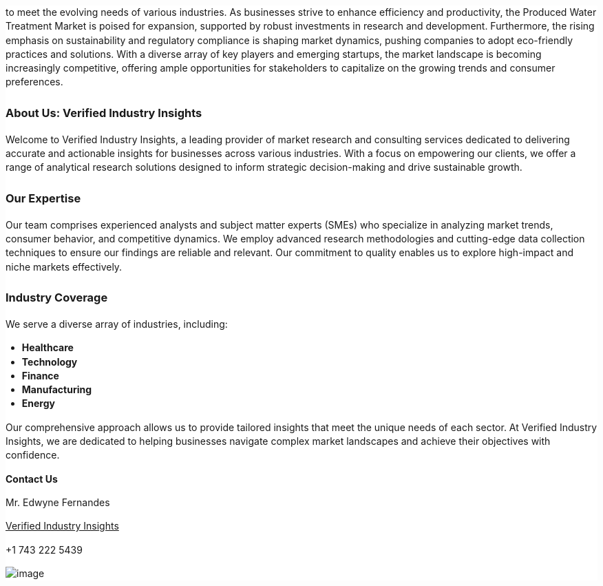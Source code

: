 to meet the evolving needs of various industries. As businesses strive to enhance efficiency and productivity, the Produced Water Treatment Market is poised for expansion, supported by robust investments in research and development. Furthermore, the rising emphasis on sustainability and regulatory compliance is shaping market dynamics, pushing companies to adopt eco-friendly practices and solutions. With a diverse array of key players and emerging startups, the market landscape is becoming increasingly competitive, offering ample opportunities for stakeholders to capitalize on the growing trends and consumer preferences.</p><h3>About Us: Verified Industry Insights</h3><p>Welcome to Verified Industry Insights, a leading provider of market research and consulting services dedicated to delivering accurate and actionable insights for businesses across various industries. With a focus on empowering our clients, we offer a range of analytical research solutions designed to inform strategic decision-making and drive sustainable growth.</p><h3>Our Expertise</h3><p>Our team comprises experienced analysts and subject matter experts (SMEs) who specialize in analyzing market trends, consumer behavior, and competitive dynamics. We employ advanced research methodologies and cutting-edge data collection techniques to ensure our findings are reliable and relevant. Our commitment to quality enables us to explore high-impact and niche markets effectively.</p><h3>Industry Coverage</h3><p>We serve a diverse array of industries, including:</p><ul><li><strong>Healthcare</strong></li><li><strong>Technology</strong></li><li><strong>Finance</strong></li><li><strong>Manufacturing</strong></li><li><strong>Energy</strong></li></ul><p>Our comprehensive approach allows us to provide tailored insights that meet the unique needs of each sector. At Verified Industry Insights, we are dedicated to helping businesses navigate complex market landscapes and achieve their objectives with confidence.</p><p><strong>Contact Us</strong></p><p>Mr. Edwyne Fernandes</p><p><a href="https://www.verifiedindustryinsights.com/">Verified Industry Insights</a></p><p>+1 743 222 5439</p>
![image](https://github.com/user-attachments/assets/57902a7b-0234-4fd5-9560-1433c830c792)

